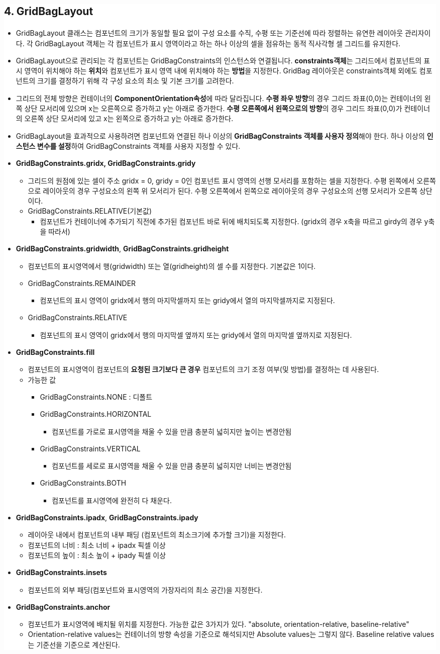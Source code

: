 ## 4. GridBagLayout

- GridBagLayout 클래스는 컴포넌트의 크기가 동일할 필요 없이 구성 요소를 수직, 수평 또는 기준선에 따라 정렬하는 유연한 레이아웃 관리자이다. 각 GridBagLayout 객체는 각 컴포넌트가 표시 영역이라고 하는 하나 이상의 셀을 점유하는 동적 직사각형 셀 그리드를 유지한다.

- GridBagLayout으로 관리되는 각 컴포넌트는 GridBagConstraints의 인스턴스와 연결됩니다. **constraints객체**는 그리드에서 컴포넌트의 표시 영역이 위치해야 하는 **위치**와 컴포넌트가 표시 영역 내에 위치해야 하는 **방법**을 지정한다. GridBag 레이아웃은  constraints객체 외에도 컴포넌트의 크기를 결정하기 위해 각 구성 요소의 최소 및 기본 크기를 고려한다.

- 그리드의 전체 방향은 컨테이너의 **ComponentOrientation속성**에 따라 달라집니다. **수평 좌우 방향**의 경우 그리드 좌표(0,0)는 컨테이너의 왼쪽 상단 모서리에 있으며 x는 오른쪽으로 증가하고 y는 아래로 증가한다. **수평 오른쪽에서 왼쪽으로의 방향**의 경우 그리드 좌표(0,0)가 컨테이너의 오른쪽 상단 모서리에 있고 x는 왼쪽으로 증가하고 y는 아래로 증가한다.

- GridBagLayout을 효과적으로 사용하려면 컴포넌트와 연결된 하나 이상의 **GridBagConstraints 객체를 사용자 정의**해야 한다. 하나 이상의 **인스턴스 변수를 설정**하여 GridBagConstraints 객체를 사용자 지정할 수 있다.

- **GridBagConstraints.gridx, GridBagConstraints.gridy**

  - 그리드의 원점에 있는 셀이 주소 gridx = 0, gridy = 0인 컴포넌트 표시 영역의 선행 모서리를 포함하는 셀을 지정한다. 수평 왼쪽에서 오른쪽으로 레이아웃의 경우 구성요소의 왼쪽 위 모서리가 된다. 수평 오른쪽에서 왼쪽으로 레이아웃의 경우 구성요소의 선행 모서리가 오른쪽 상단이다. 
  - GridBagConstraints.RELATIVE(기본값)
    - 컴포넌트가 컨테이너에 추가되기 직전에 추가된 컴포넌트 바로 뒤에 배치되도록 지정한다. (gridx의 경우 x축을 따르고 girdy의 경우 y축을 따라서)

- **GridBagConstraints.gridwidth**, **GridBagConstraints.gridheight**

  - 컴포넌트의 표시영역에서 행(gridwidth) 또는 열(gridheight)의 셀 수를 지정한다. 기본값은 1이다.
  - GridBagConstraints.REMAINDER
    - 컴포넌트의 표시 영역이 gridx에서 행의 마지막셀까지 또는 gridy에서 열의 마지막셀까지로 지정된다.

  - GridBagConstraints.RELATIVE
    - 컴포넌트의 표시 영역이 gridx에서 행의 마지막셀 옆까지 또는 gridy에서 열의 마지막셀 옆까지로 지정된다.

- **GridBagConstraints.fill**

  - 컴포넌트의 표시영역이 컴포넌트의 **요청된 크기보다 큰 경우** 컴포넌트의 크기 조정 여부(및 방법)를 결정하는 데 사용된다.
  - 가능한 값
    - GridBagConstraints.NONE : 디폴트
    - GridBagConstraints.HORIZONTAL
      - 컴포넌트를 가로로 표시영역을 채울 수 있을 만큼 충분히 넓히지만 높이는 변경안됨

    - GridBagConstraints.VERTICAL
      - 컴포넌트를 세로로 표시영역을 채울 수 있을 만큼 충분히 넓히지만 너비는 변경안됨

    - GridBagConstraints.BOTH
      - 컴포넌트를 표시영역에 완전히 다 채운다.

- **GridBagConstraints.ipadx**, **GridBagConstraints.ipady**

  - 레이아웃 내에서 컴포넌트의 내부 패딩 (컴포넌트의 최소크기에 추가할 크기)을 지정한다.
  - 컴포넌트의 너비 : 최소 너비 + ipadx 픽셀 이상
  - 컴포넌트의 높이 : 최소 높이 + ipady 픽셀 이상

- **GridBagConstraints.insets**

  - 컴포넌트의 외부 패딩(컴포넌트와 표시영역의 가장자리의 최소 공간)을 지정한다.

- **GridBagConstraints.anchor**

  - 컴포넌트가 표시영역에 배치될 위치를 지정한다. 가능한 값은 3가지가 있다. "absolute, orientation-relative, baseline-relative"
  - Orientation-relative values는 컨테이너의 방향 속성을 기준으로 해석되지만 Absolute values는 그렇지 않다. Baseline relative values는 기준선을 기준으로 계산된다.
